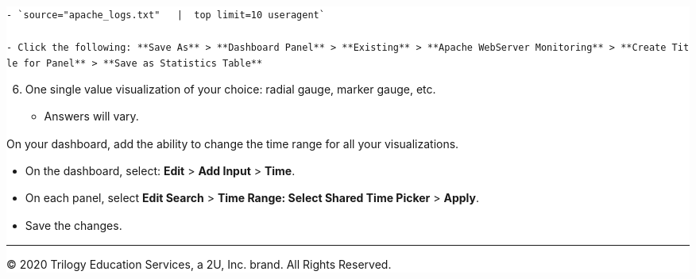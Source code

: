 	- `source="apache_logs.txt"   |  top limit=10 useragent`

    - Click the following: **Save As** > **Dashboard Panel** > **Existing** > **Apache WebServer Monitoring** > **Create Title for Panel** > **Save as Statistics Table**


6. One single value visualization of your choice: radial gauge, marker gauge, etc.     

	- Answers will vary. 

		
On your dashboard, add the ability to change the time range for all your visualizations.


- On the dashboard, select: **Edit** > **Add Input** > **Time**.

- On each panel, select **Edit Search** > **Time Range: Select Shared Time Picker** > **Apply**.

- Save the changes.
     
---

© 2020 Trilogy Education Services, a 2U, Inc. brand. All Rights Reserved.

